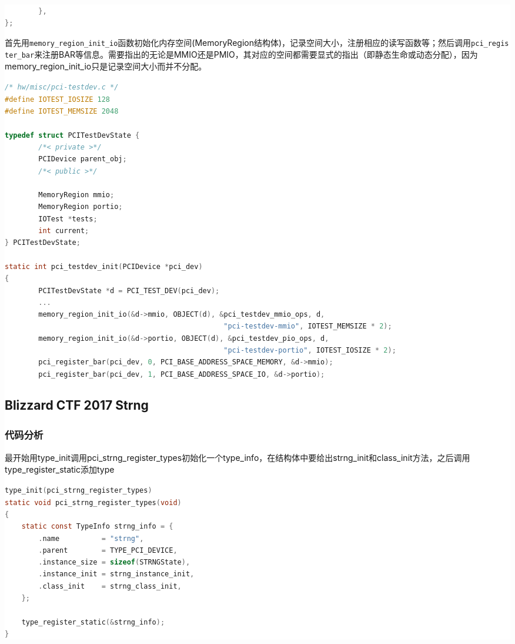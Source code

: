 ```c
        },
};
```

首先用`memory_region_init_io`函数初始化内存空间(MemoryRegion结构体)，记录空间大小，注册相应的读写函数等；然后调用`pci_register_bar`来注册BAR等信息。需要指出的无论是MMIO还是PMIO，其对应的空间都需要显式的指出（即静态生命或动态分配），因为memory_region_init_io只是记录空间大小而并不分配。

```c
/* hw/misc/pci-testdev.c */
#define IOTEST_IOSIZE 128
#define IOTEST_MEMSIZE 2048

typedef struct PCITestDevState {
        /*< private >*/
        PCIDevice parent_obj;
        /*< public >*/

        MemoryRegion mmio;
        MemoryRegion portio;
        IOTest *tests;
        int current;
} PCITestDevState;

static int pci_testdev_init(PCIDevice *pci_dev)
{
        PCITestDevState *d = PCI_TEST_DEV(pci_dev);
        ...
        memory_region_init_io(&d->mmio, OBJECT(d), &pci_testdev_mmio_ops, d,
                                                    "pci-testdev-mmio", IOTEST_MEMSIZE * 2); 
        memory_region_init_io(&d->portio, OBJECT(d), &pci_testdev_pio_ops, d,
                                                    "pci-testdev-portio", IOTEST_IOSIZE * 2); 
        pci_register_bar(pci_dev, 0, PCI_BASE_ADDRESS_SPACE_MEMORY, &d->mmio);
        pci_register_bar(pci_dev, 1, PCI_BASE_ADDRESS_SPACE_IO, &d->portio);
```

## Blizzard CTF 2017 Strng

### 代码分析

最开始用type_init调用pci_strng_register_types初始化一个type_info，在结构体中要给出strng_init和class_init方法，之后调用type_register_static添加type

```c
type_init(pci_strng_register_types)
static void pci_strng_register_types(void)
{
    static const TypeInfo strng_info = {
        .name          = "strng",
        .parent        = TYPE_PCI_DEVICE,
        .instance_size = sizeof(STRNGState),
        .instance_init = strng_instance_init,
        .class_init    = strng_class_init,
    };

    type_register_static(&strng_info);
}
```
